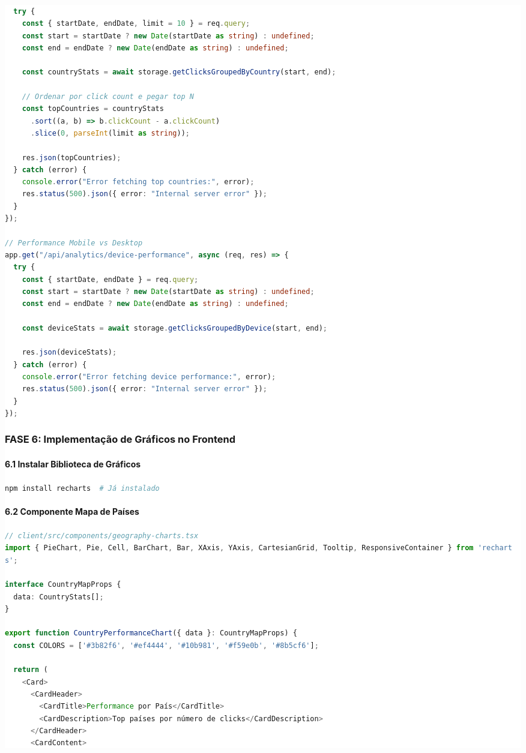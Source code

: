 ```typescript
  try {
    const { startDate, endDate, limit = 10 } = req.query;
    const start = startDate ? new Date(startDate as string) : undefined;
    const end = endDate ? new Date(endDate as string) : undefined;
    
    const countryStats = await storage.getClicksGroupedByCountry(start, end);
    
    // Ordenar por click count e pegar top N
    const topCountries = countryStats
      .sort((a, b) => b.clickCount - a.clickCount)
      .slice(0, parseInt(limit as string));
    
    res.json(topCountries);
  } catch (error) {
    console.error("Error fetching top countries:", error);
    res.status(500).json({ error: "Internal server error" });
  }
});

// Performance Mobile vs Desktop
app.get("/api/analytics/device-performance", async (req, res) => {
  try {
    const { startDate, endDate } = req.query;
    const start = startDate ? new Date(startDate as string) : undefined;
    const end = endDate ? new Date(endDate as string) : undefined;
    
    const deviceStats = await storage.getClicksGroupedByDevice(start, end);
    
    res.json(deviceStats);
  } catch (error) {
    console.error("Error fetching device performance:", error);
    res.status(500).json({ error: "Internal server error" });
  }
});
```

### FASE 6: Implementação de Gráficos no Frontend

#### 6.1 Instalar Biblioteca de Gráficos
```bash
npm install recharts  # Já instalado
```

#### 6.2 Componente Mapa de Países
```typescript
// client/src/components/geography-charts.tsx
import { PieChart, Pie, Cell, BarChart, Bar, XAxis, YAxis, CartesianGrid, Tooltip, ResponsiveContainer } from 'recharts';

interface CountryMapProps {
  data: CountryStats[];
}

export function CountryPerformanceChart({ data }: CountryMapProps) {
  const COLORS = ['#3b82f6', '#ef4444', '#10b981', '#f59e0b', '#8b5cf6'];
  
  return (
    <Card>
      <CardHeader>
        <CardTitle>Performance por País</CardTitle>
        <CardDescription>Top países por número de clicks</CardDescription>
      </CardHeader>
      <CardContent>
```